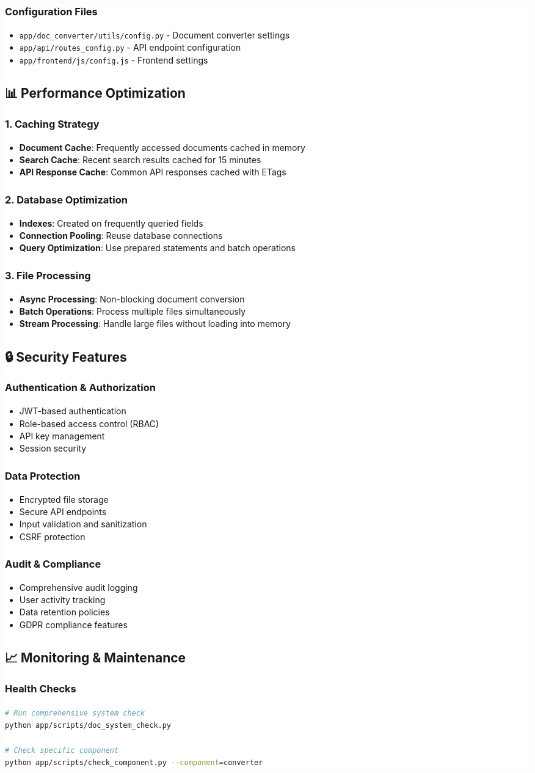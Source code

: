 ### Configuration Files
- `app/doc_converter/utils/config.py` - Document converter settings
- `app/api/routes_config.py` - API endpoint configuration
- `app/frontend/js/config.js` - Frontend settings

## 📊 Performance Optimization

### 1. Caching Strategy
- **Document Cache**: Frequently accessed documents cached in memory
- **Search Cache**: Recent search results cached for 15 minutes
- **API Response Cache**: Common API responses cached with ETags

### 2. Database Optimization
- **Indexes**: Created on frequently queried fields
- **Connection Pooling**: Reuse database connections
- **Query Optimization**: Use prepared statements and batch operations

### 3. File Processing
- **Async Processing**: Non-blocking document conversion
- **Batch Operations**: Process multiple files simultaneously
- **Stream Processing**: Handle large files without loading into memory

## 🔒 Security Features

### Authentication & Authorization
- JWT-based authentication
- Role-based access control (RBAC)
- API key management
- Session security

### Data Protection
- Encrypted file storage
- Secure API endpoints
- Input validation and sanitization
- CSRF protection

### Audit & Compliance
- Comprehensive audit logging
- User activity tracking
- Data retention policies
- GDPR compliance features

## 📈 Monitoring & Maintenance

### Health Checks
```bash
# Run comprehensive system check
python app/scripts/doc_system_check.py

# Check specific component
python app/scripts/check_component.py --component=converter
```

